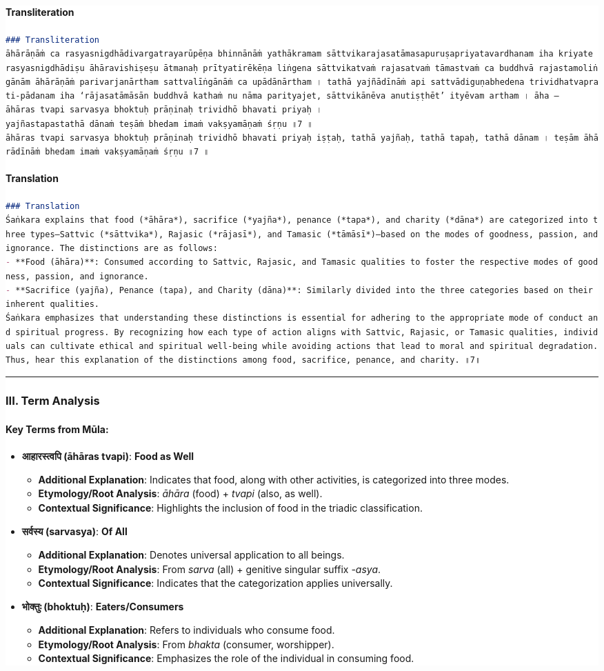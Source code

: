 #### Transliteration

```markdown
### Transliteration
āhārāṇāṁ ca rasyasnigdhādivargatrayarūpēṇa bhinnānāṁ yathākramam sāttvikarajasatāmasapuruṣapriyatavardhanam iha kriyate rasyasnigdhādiṣu āhāravishiṣeṣu ātmanaḥ prītyatirēkēṇa liṅgena sāttvikatvaṁ rajasatvaṁ tāmastvaṁ ca buddhvā rajastamoliṅgānām āhārāṇāṁ parivarjanārtham sattvalīṅgānāṁ ca upādānārtham । tathā yajñādīnāṁ api sattvādiguṇabhedena trividhatvaprati-pādanam iha ‘rājasatāmāsān buddhvā kathaṁ nu nāma parityajet, sāttvikānēva anutiṣṭhēt’ ityēvam artham । āha —
āhāras tvapi sarvasya bhoktuḥ prāṇinaḥ trividhō bhavati priyaḥ ।
yajñastapastathā dānaṁ teṣāṁ bhedam imaṁ vakṣyamāṇaṁ śṛṇu ॥7 ॥
āhāras tvapi sarvasya bhoktuḥ prāṇinaḥ trividhō bhavati priyaḥ iṣṭaḥ, tathā yajñaḥ, tathā tapaḥ, tathā dānam । teṣām āhārādīnāṁ bhedam imaṁ vakṣyamāṇaṁ śṛṇu ॥7 ॥
```

#### Translation

```markdown
### Translation
Śaṅkara explains that food (*āhāra*), sacrifice (*yajña*), penance (*tapa*), and charity (*dāna*) are categorized into three types—Sattvic (*sāttvika*), Rajasic (*rājasī*), and Tamasic (*tāmāsī*)—based on the modes of goodness, passion, and ignorance. The distinctions are as follows:
- **Food (āhāra)**: Consumed according to Sattvic, Rajasic, and Tamasic qualities to foster the respective modes of goodness, passion, and ignorance.
- **Sacrifice (yajña), Penance (tapa), and Charity (dāna)**: Similarly divided into the three categories based on their inherent qualities.
Śaṅkara emphasizes that understanding these distinctions is essential for adhering to the appropriate mode of conduct and spiritual progress. By recognizing how each type of action aligns with Sattvic, Rajasic, or Tamasic qualities, individuals can cultivate ethical and spiritual well-being while avoiding actions that lead to moral and spiritual degradation.
Thus, hear this explanation of the distinctions among food, sacrifice, penance, and charity. ॥7॥
```

---

### III. Term Analysis

#### Key Terms from Mūla:

- **आहारस्त्वपि (āhāras tvapi)**: **Food as Well**
  - **Additional Explanation**: Indicates that food, along with other activities, is categorized into three modes.
  - **Etymology/Root Analysis**: *āhāra* (food) + *tvapi* (also, as well).
  - **Contextual Significance**: Highlights the inclusion of food in the triadic classification.

- **सर्वस्य (sarvasya)**: **Of All**
  - **Additional Explanation**: Denotes universal application to all beings.
  - **Etymology/Root Analysis**: From *sarva* (all) + genitive singular suffix *-asya*.
  - **Contextual Significance**: Indicates that the categorization applies universally.

- **भोक्तुः (bhoktuḥ)**: **Eaters/Consumers**
  - **Additional Explanation**: Refers to individuals who consume food.
  - **Etymology/Root Analysis**: From *bhakta* (consumer, worshipper).
  - **Contextual Significance**: Emphasizes the role of the individual in consuming food.
